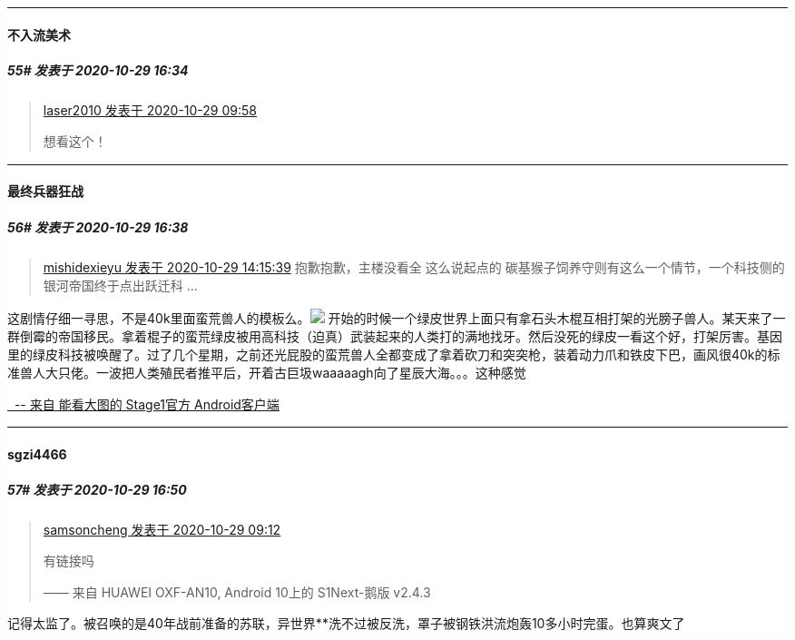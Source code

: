 





*****

####  不入流美术  
##### 55#       发表于 2020-10-29 16:34



<blockquote><a href="httphttps://bbs.saraba1st.com/2b/forum.php?mod=redirect&amp;goto=findpost&amp;pid=49213304&amp;ptid=1967693" target="_blank">laser2010 发表于 2020-10-29 09:58</a>

想看这个！</blockquote>








*****

####  最终兵器狂战  
##### 56#       发表于 2020-10-29 16:38



<blockquote><a href="httphttps://bbs.saraba1st.com/2b/forum.php?mod=redirect&amp;goto=findpost&amp;pid=49216394&amp;ptid=1967693" target="_blank">mishidexieyu 发表于 2020-10-29 14:15:39</a>
抱歉抱歉，主楼没看全
这么说起点的 碳基猴子饲养守则有这么一个情节，一个科技侧的银河帝国终于点出跃迁科 ...</blockquote>这剧情仔细一寻思，不是40k里面蛮荒兽人的模板么。<img src="https://static.saraba1st.com/image/smiley/face2017/068.png" referrerpolicy="no-referrer">
开始的时候一个绿皮世界上面只有拿石头木棍互相打架的光膀子兽人。某天来了一群倒霉的帝国移民。拿着棍子的蛮荒绿皮被用高科技（迫真）武装起来的人类打的满地找牙。然后没死的绿皮一看这个好，打架厉害。基因里的绿皮科技被唤醒了。过了几个星期，之前还光屁股的蛮荒兽人全都变成了拿着砍刀和突突枪，装着动力爪和铁皮下巴，画风很40k的标准兽人大只佬。一波把人类殖民者推平后，开着古巨圾waaaaagh向了星辰大海。。。这种感觉

[  -- 来自 能看大图的 Stage1官方 Android客户端](https://www.coolapk.com/apk/140634)







*****

####  sgzi4466  
##### 57#       发表于 2020-10-29 16:50



<blockquote><a href="httphttps://bbs.saraba1st.com/2b/forum.php?mod=redirect&amp;goto=findpost&amp;pid=49212774&amp;ptid=1967693" target="_blank">samsoncheng 发表于 2020-10-29 09:12</a>

有链接吗


—— 来自 HUAWEI OXF-AN10, Android 10上的 S1Next-鹅版 v2.4.3</blockquote>
记得太监了。被召唤的是40年战前准备的苏联，异世界**洗不过被反洗，罩子被钢铁洪流炮轰10多小时完蛋。也算爽文了


